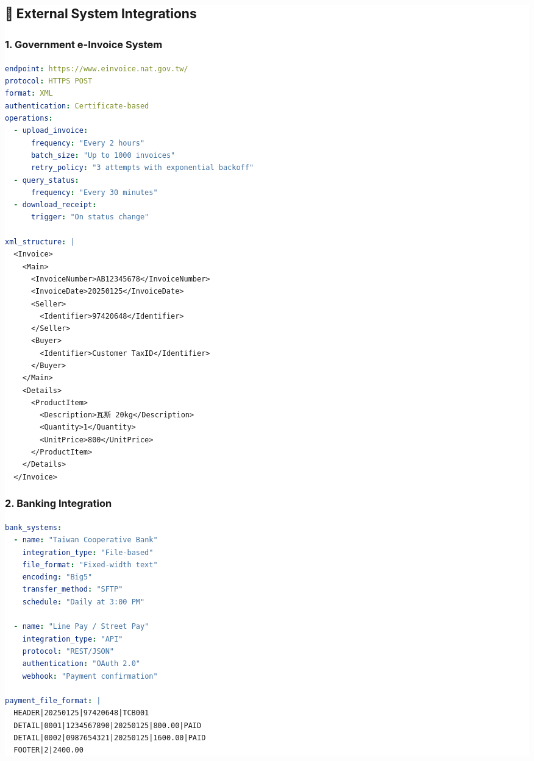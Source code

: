 ## 🔌 External System Integrations

### 1. Government e-Invoice System
```yaml
endpoint: https://www.einvoice.nat.gov.tw/
protocol: HTTPS POST
format: XML
authentication: Certificate-based
operations:
  - upload_invoice:
      frequency: "Every 2 hours"
      batch_size: "Up to 1000 invoices"
      retry_policy: "3 attempts with exponential backoff"
  - query_status:
      frequency: "Every 30 minutes"
  - download_receipt:
      trigger: "On status change"
      
xml_structure: |
  <Invoice>
    <Main>
      <InvoiceNumber>AB12345678</InvoiceNumber>
      <InvoiceDate>20250125</InvoiceDate>
      <Seller>
        <Identifier>97420648</Identifier>
      </Seller>
      <Buyer>
        <Identifier>Customer TaxID</Identifier>
      </Buyer>
    </Main>
    <Details>
      <ProductItem>
        <Description>瓦斯 20kg</Description>
        <Quantity>1</Quantity>
        <UnitPrice>800</UnitPrice>
      </ProductItem>
    </Details>
  </Invoice>
```

### 2. Banking Integration
```yaml
bank_systems:
  - name: "Taiwan Cooperative Bank"
    integration_type: "File-based"
    file_format: "Fixed-width text"
    encoding: "Big5"
    transfer_method: "SFTP"
    schedule: "Daily at 3:00 PM"
    
  - name: "Line Pay / Street Pay"
    integration_type: "API"
    protocol: "REST/JSON"
    authentication: "OAuth 2.0"
    webhook: "Payment confirmation"
    
payment_file_format: |
  HEADER|20250125|97420648|TCB001
  DETAIL|0001|1234567890|20250125|800.00|PAID
  DETAIL|0002|0987654321|20250125|1600.00|PAID
  FOOTER|2|2400.00
```
